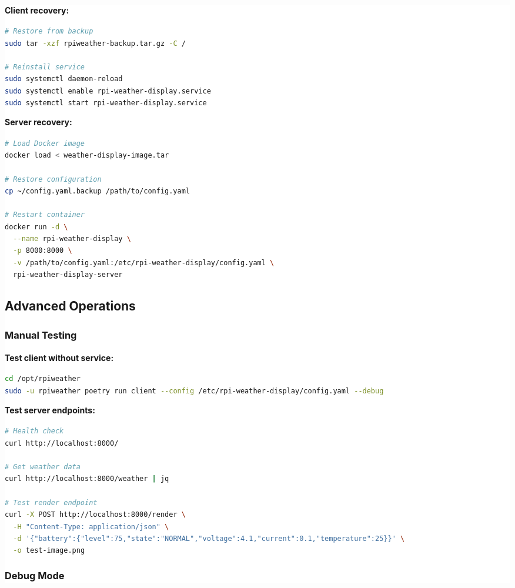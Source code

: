 **Client recovery:**
```bash
# Restore from backup
sudo tar -xzf rpiweather-backup.tar.gz -C /

# Reinstall service
sudo systemctl daemon-reload
sudo systemctl enable rpi-weather-display.service
sudo systemctl start rpi-weather-display.service
```

**Server recovery:**
```bash
# Load Docker image
docker load < weather-display-image.tar

# Restore configuration
cp ~/config.yaml.backup /path/to/config.yaml

# Restart container
docker run -d \
  --name rpi-weather-display \
  -p 8000:8000 \
  -v /path/to/config.yaml:/etc/rpi-weather-display/config.yaml \
  rpi-weather-display-server
```

## Advanced Operations

### Manual Testing

**Test client without service:**
```bash
cd /opt/rpiweather
sudo -u rpiweather poetry run client --config /etc/rpi-weather-display/config.yaml --debug
```

**Test server endpoints:**
```bash
# Health check
curl http://localhost:8000/

# Get weather data
curl http://localhost:8000/weather | jq

# Test render endpoint
curl -X POST http://localhost:8000/render \
  -H "Content-Type: application/json" \
  -d '{"battery":{"level":75,"state":"NORMAL","voltage":4.1,"current":0.1,"temperature":25}}' \
  -o test-image.png
```

### Debug Mode

